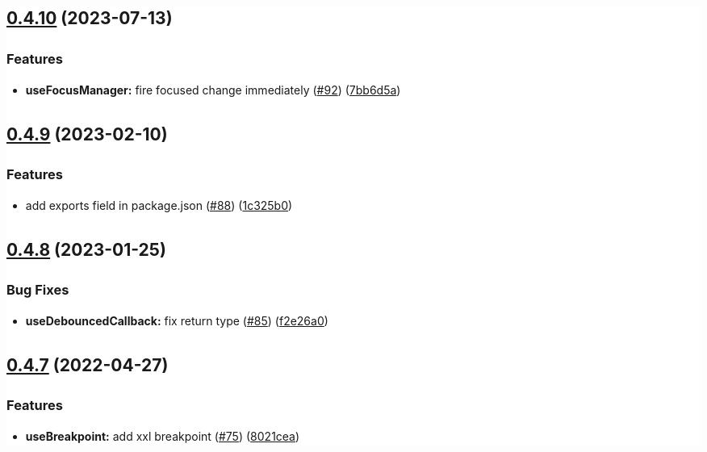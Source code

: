 



## [0.4.10](https://github.com/jquense/react-common-hooks/compare/v0.4.9...v0.4.10) (2023-07-13)


### Features

* **useFocusManager:** fire focused change immediately ([#92](https://github.com/jquense/react-common-hooks/issues/92)) ([7bb6d5a](https://github.com/jquense/react-common-hooks/commit/7bb6d5ae74c40ff80b2fa5db06e21b7e970f7455))





## [0.4.9](https://github.com/jquense/react-common-hooks/compare/v0.4.8...v0.4.9) (2023-02-10)


### Features

* add exports field in package.json ([#88](https://github.com/jquense/react-common-hooks/issues/88)) ([1c325b0](https://github.com/jquense/react-common-hooks/commit/1c325b08a693ae9efa8cbfac6cc8d5884d2d238f))





## [0.4.8](https://github.com/jquense/react-common-hooks/compare/v0.4.7...v0.4.8) (2023-01-25)


### Bug Fixes

* **useDebouncedCallback:** fix return type ([#85](https://github.com/jquense/react-common-hooks/issues/85)) ([f2e26a0](https://github.com/jquense/react-common-hooks/commit/f2e26a0cbf8753f3c5964452b05b50721e5b3ca3))





## [0.4.7](https://github.com/jquense/react-common-hooks/compare/v0.4.6...v0.4.7) (2022-04-27)


### Features

* **useBreakpoint:** add xxl breakpoint ([#75](https://github.com/jquense/react-common-hooks/issues/75)) ([8021cea](https://github.com/jquense/react-common-hooks/commit/8021ceacaf34304e460193faf1ff8c5e31f43db1))




